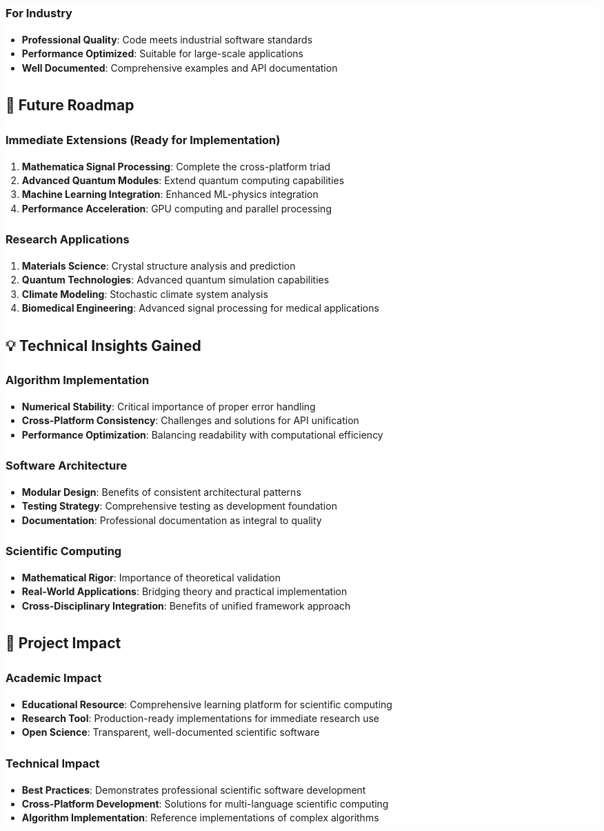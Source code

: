 ### For Industry
- **Professional Quality**: Code meets industrial software standards
- **Performance Optimized**: Suitable for large-scale applications
- **Well Documented**: Comprehensive examples and API documentation

## 🔮 Future Roadmap

### Immediate Extensions (Ready for Implementation)
1. **Mathematica Signal Processing**: Complete the cross-platform triad
2. **Advanced Quantum Modules**: Extend quantum computing capabilities
3. **Machine Learning Integration**: Enhanced ML-physics integration
4. **Performance Acceleration**: GPU computing and parallel processing

### Research Applications
1. **Materials Science**: Crystal structure analysis and prediction
2. **Quantum Technologies**: Advanced quantum simulation capabilities  
3. **Climate Modeling**: Stochastic climate system analysis
4. **Biomedical Engineering**: Advanced signal processing for medical applications

## 💡 Technical Insights Gained

### Algorithm Implementation
- **Numerical Stability**: Critical importance of proper error handling
- **Cross-Platform Consistency**: Challenges and solutions for API unification
- **Performance Optimization**: Balancing readability with computational efficiency

### Software Architecture
- **Modular Design**: Benefits of consistent architectural patterns
- **Testing Strategy**: Comprehensive testing as development foundation
- **Documentation**: Professional documentation as integral to quality

### Scientific Computing
- **Mathematical Rigor**: Importance of theoretical validation
- **Real-World Applications**: Bridging theory and practical implementation
- **Cross-Disciplinary Integration**: Benefits of unified framework approach

## 🎯 Project Impact

### Academic Impact
- **Educational Resource**: Comprehensive learning platform for scientific computing
- **Research Tool**: Production-ready implementations for immediate research use
- **Open Science**: Transparent, well-documented scientific software

### Technical Impact
- **Best Practices**: Demonstrates professional scientific software development
- **Cross-Platform Development**: Solutions for multi-language scientific computing
- **Algorithm Implementation**: Reference implementations of complex algorithms
